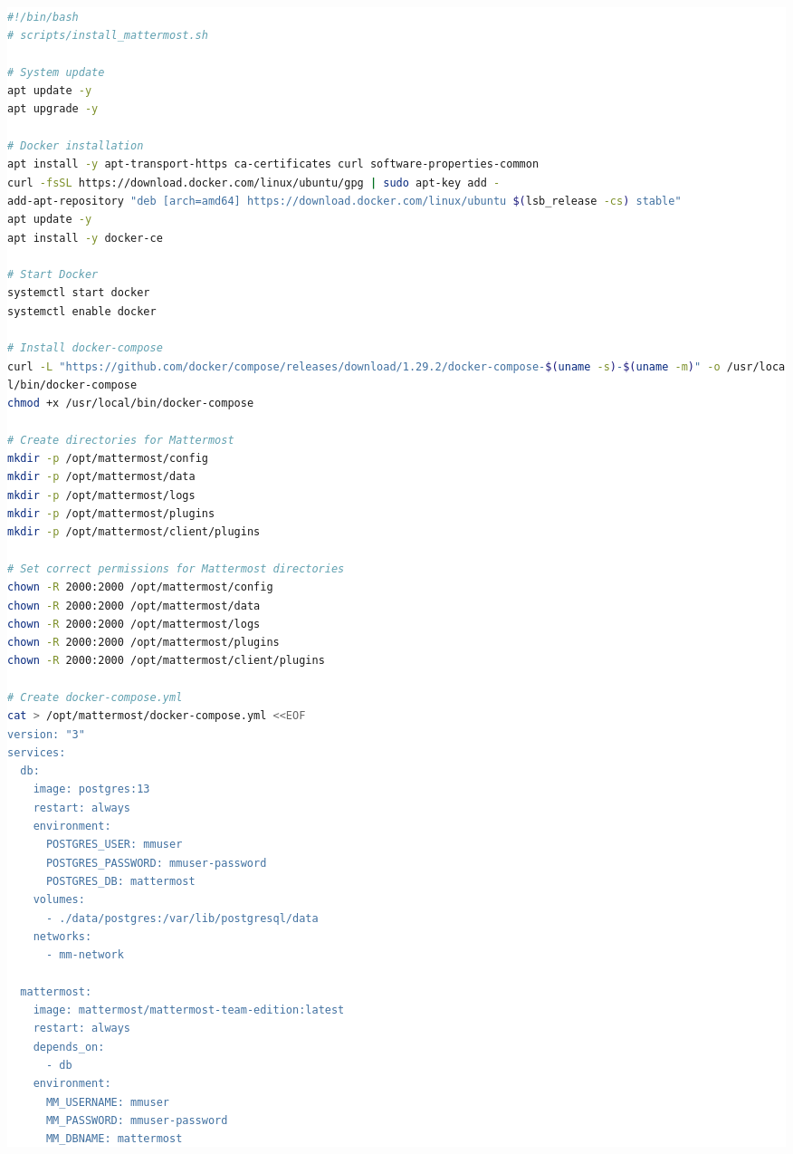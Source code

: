 ```bash
#!/bin/bash
# scripts/install_mattermost.sh

# System update
apt update -y
apt upgrade -y

# Docker installation
apt install -y apt-transport-https ca-certificates curl software-properties-common
curl -fsSL https://download.docker.com/linux/ubuntu/gpg | sudo apt-key add -
add-apt-repository "deb [arch=amd64] https://download.docker.com/linux/ubuntu $(lsb_release -cs) stable"
apt update -y
apt install -y docker-ce

# Start Docker
systemctl start docker
systemctl enable docker

# Install docker-compose
curl -L "https://github.com/docker/compose/releases/download/1.29.2/docker-compose-$(uname -s)-$(uname -m)" -o /usr/local/bin/docker-compose
chmod +x /usr/local/bin/docker-compose

# Create directories for Mattermost
mkdir -p /opt/mattermost/config
mkdir -p /opt/mattermost/data
mkdir -p /opt/mattermost/logs
mkdir -p /opt/mattermost/plugins
mkdir -p /opt/mattermost/client/plugins

# Set correct permissions for Mattermost directories
chown -R 2000:2000 /opt/mattermost/config
chown -R 2000:2000 /opt/mattermost/data
chown -R 2000:2000 /opt/mattermost/logs
chown -R 2000:2000 /opt/mattermost/plugins
chown -R 2000:2000 /opt/mattermost/client/plugins

# Create docker-compose.yml
cat > /opt/mattermost/docker-compose.yml <<EOF
version: "3"
services:
  db:
    image: postgres:13
    restart: always
    environment:
      POSTGRES_USER: mmuser
      POSTGRES_PASSWORD: mmuser-password
      POSTGRES_DB: mattermost
    volumes:
      - ./data/postgres:/var/lib/postgresql/data
    networks:
      - mm-network

  mattermost:
    image: mattermost/mattermost-team-edition:latest
    restart: always
    depends_on:
      - db
    environment:
      MM_USERNAME: mmuser
      MM_PASSWORD: mmuser-password
      MM_DBNAME: mattermost
```